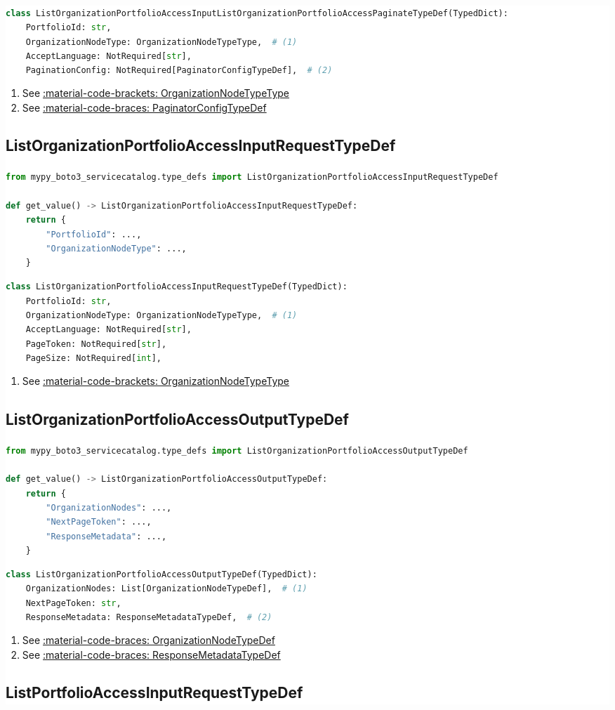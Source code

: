 ```python title="Definition"
class ListOrganizationPortfolioAccessInputListOrganizationPortfolioAccessPaginateTypeDef(TypedDict):
    PortfolioId: str,
    OrganizationNodeType: OrganizationNodeTypeType,  # (1)
    AcceptLanguage: NotRequired[str],
    PaginationConfig: NotRequired[PaginatorConfigTypeDef],  # (2)
```

1. See [:material-code-brackets: OrganizationNodeTypeType](./literals.md#organizationnodetypetype) 
2. See [:material-code-braces: PaginatorConfigTypeDef](./type_defs.md#paginatorconfigtypedef) 
## ListOrganizationPortfolioAccessInputRequestTypeDef

```python title="Usage Example"
from mypy_boto3_servicecatalog.type_defs import ListOrganizationPortfolioAccessInputRequestTypeDef

def get_value() -> ListOrganizationPortfolioAccessInputRequestTypeDef:
    return {
        "PortfolioId": ...,
        "OrganizationNodeType": ...,
    }
```

```python title="Definition"
class ListOrganizationPortfolioAccessInputRequestTypeDef(TypedDict):
    PortfolioId: str,
    OrganizationNodeType: OrganizationNodeTypeType,  # (1)
    AcceptLanguage: NotRequired[str],
    PageToken: NotRequired[str],
    PageSize: NotRequired[int],
```

1. See [:material-code-brackets: OrganizationNodeTypeType](./literals.md#organizationnodetypetype) 
## ListOrganizationPortfolioAccessOutputTypeDef

```python title="Usage Example"
from mypy_boto3_servicecatalog.type_defs import ListOrganizationPortfolioAccessOutputTypeDef

def get_value() -> ListOrganizationPortfolioAccessOutputTypeDef:
    return {
        "OrganizationNodes": ...,
        "NextPageToken": ...,
        "ResponseMetadata": ...,
    }
```

```python title="Definition"
class ListOrganizationPortfolioAccessOutputTypeDef(TypedDict):
    OrganizationNodes: List[OrganizationNodeTypeDef],  # (1)
    NextPageToken: str,
    ResponseMetadata: ResponseMetadataTypeDef,  # (2)
```

1. See [:material-code-braces: OrganizationNodeTypeDef](./type_defs.md#organizationnodetypedef) 
2. See [:material-code-braces: ResponseMetadataTypeDef](./type_defs.md#responsemetadatatypedef) 
## ListPortfolioAccessInputRequestTypeDef
